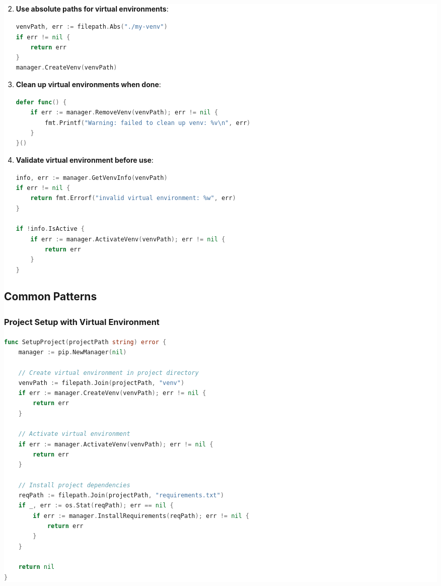 2. **Use absolute paths for virtual environments**:
   ```go
   venvPath, err := filepath.Abs("./my-venv")
   if err != nil {
       return err
   }
   manager.CreateVenv(venvPath)
   ```

3. **Clean up virtual environments when done**:
   ```go
   defer func() {
       if err := manager.RemoveVenv(venvPath); err != nil {
           fmt.Printf("Warning: failed to clean up venv: %v\n", err)
       }
   }()
   ```

4. **Validate virtual environment before use**:
   ```go
   info, err := manager.GetVenvInfo(venvPath)
   if err != nil {
       return fmt.Errorf("invalid virtual environment: %w", err)
   }

   if !info.IsActive {
       if err := manager.ActivateVenv(venvPath); err != nil {
           return err
       }
   }
   ```

## Common Patterns

### Project Setup with Virtual Environment

```go
func SetupProject(projectPath string) error {
    manager := pip.NewManager(nil)

    // Create virtual environment in project directory
    venvPath := filepath.Join(projectPath, "venv")
    if err := manager.CreateVenv(venvPath); err != nil {
        return err
    }

    // Activate virtual environment
    if err := manager.ActivateVenv(venvPath); err != nil {
        return err
    }

    // Install project dependencies
    reqPath := filepath.Join(projectPath, "requirements.txt")
    if _, err := os.Stat(reqPath); err == nil {
        if err := manager.InstallRequirements(reqPath); err != nil {
            return err
        }
    }

    return nil
}
```
